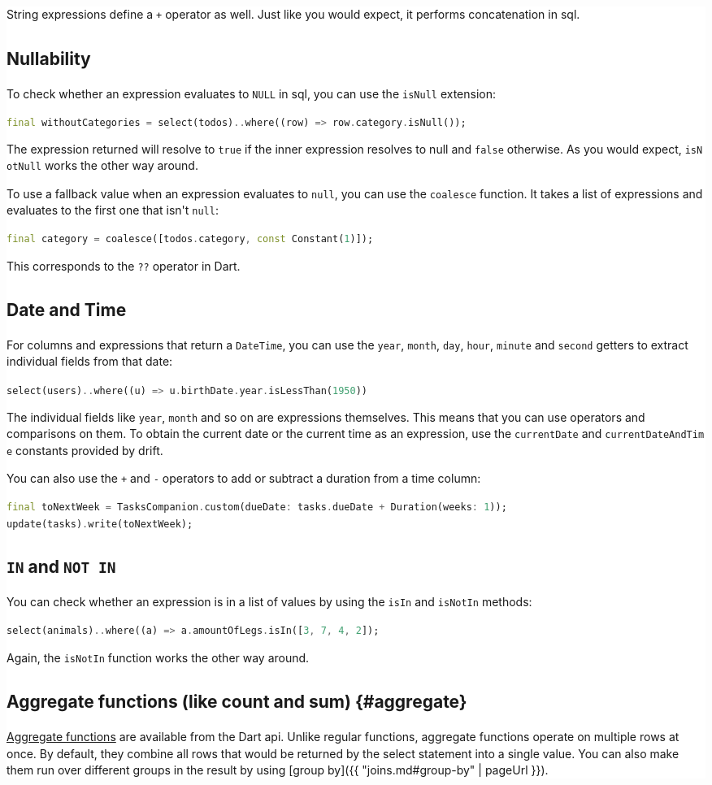 String expressions define a `+` operator as well. Just like you would expect, it performs
concatenation in sql.

## Nullability
To check whether an expression evaluates to `NULL` in sql, you can use the `isNull` extension:

```dart
final withoutCategories = select(todos)..where((row) => row.category.isNull());
```

The expression returned will resolve to `true` if the inner expression resolves to null
and `false` otherwise.
As you would expect, `isNotNull` works the other way around.

To use a fallback value when an expression evaluates to `null`, you can use the `coalesce`
function. It takes a list of expressions and evaluates to the first one that isn't `null`:

```dart
final category = coalesce([todos.category, const Constant(1)]);
```

This corresponds to the `??` operator in Dart.

## Date and Time
For columns and expressions that return a `DateTime`, you can use the
`year`, `month`, `day`, `hour`, `minute` and `second` getters to extract individual
fields from that date:
```dart
select(users)..where((u) => u.birthDate.year.isLessThan(1950))
```

The individual fields like `year`, `month` and so on are expressions themselves. This means
that you can use operators and comparisons on them.
To obtain the current date or the current time as an expression, use the `currentDate` 
and `currentDateAndTime` constants provided by drift.

You can also use the `+` and `-` operators to add or subtract a duration from a time column:

```dart
final toNextWeek = TasksCompanion.custom(dueDate: tasks.dueDate + Duration(weeks: 1));
update(tasks).write(toNextWeek);
```

## `IN` and `NOT IN`
You can check whether an expression is in a list of values by using the `isIn` and `isNotIn`
methods:
```dart
select(animals)..where((a) => a.amountOfLegs.isIn([3, 7, 4, 2]);
```

Again, the `isNotIn` function works the other way around.

## Aggregate functions (like count and sum) {#aggregate}

[Aggregate functions](https://www.sqlite.org/lang_aggfunc.html) are available 
from the Dart api. Unlike regular functions, aggregate functions operate on multiple rows at
once. 
By default, they combine all rows that would be returned by the select statement into a single value.
You can also make them run over different groups in the result by using 
[group by]({{ "joins.md#group-by" | pageUrl }}).
